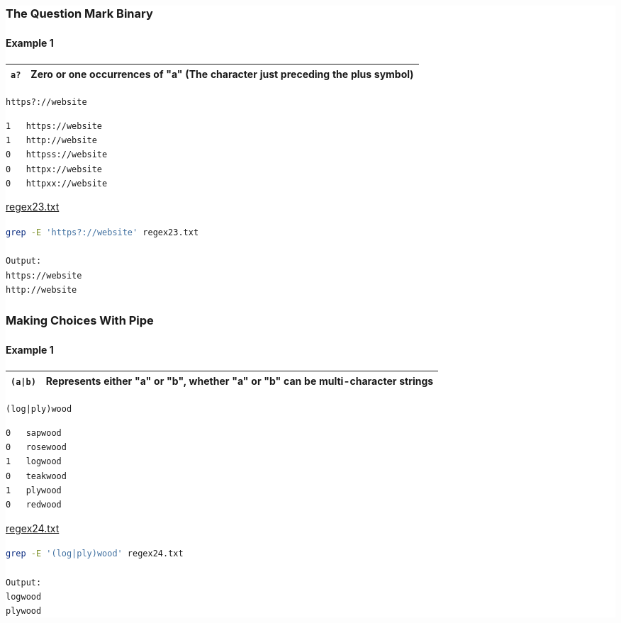 ### The Question Mark Binary

#### Example 1

| `a?` | Zero or one occurrences of "a" (The character just preceding the plus symbol) |
| ---- | ----------------------------------------------------------------------------- |

`https?://website`

```
1   https://website
1   http://website
0   httpss://website
0   httpx://website
0   httpxx://website
```

[regex23.txt](/courses/The%20Complete%20RegEx%20Course%20For%20Beginners/03_the_extended_set/regex23.txt)

```bash
grep -E 'https?://website' regex23.txt

Output:
https://website
http://website
```

### Making Choices With Pipe

#### Example 1

| `(a\|b)` | Represents either "a" or "b", whether "a" or "b" can be multi-character strings |
| -------- | ------------------------------------------------------------------------------- |

`(log|ply)wood`

```
0   sapwood
0   rosewood
1   logwood
0   teakwood
1   plywood
0   redwood
```

[regex24.txt](/courses/The%20Complete%20RegEx%20Course%20For%20Beginners/03_the_extended_set/regex24.txt)

```bash
grep -E '(log|ply)wood' regex24.txt

Output:
logwood
plywood
```
